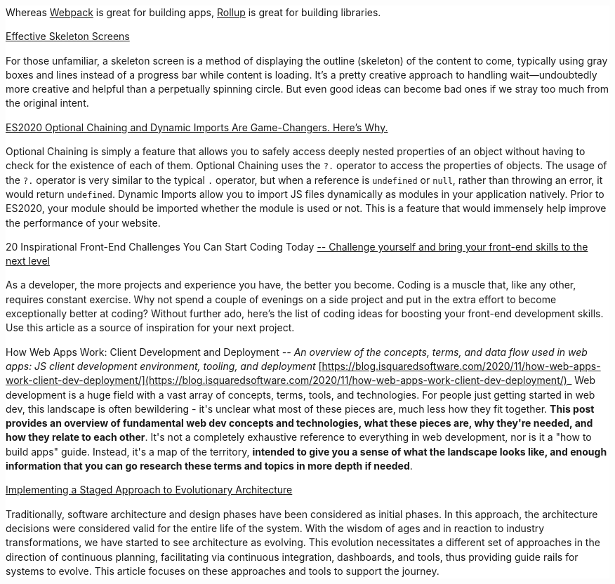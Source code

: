 Whereas [Webpack](https://b.remarkabl.org/3mI3vKi) is great for building apps, [Rollup](https://b.remarkabl.org/2I2FqPB) is great for building libraries.

[Effective Skeleton Screens](https://timkadlec.com/remembers/2020-11-02-skeleton-screens/)

For those unfamiliar, a skeleton screen is a method of displaying the outline (skeleton) of the content to come, typically using gray boxes and lines instead of a progress bar while content is loading. It’s a pretty creative approach to handling wait—undoubtedly more creative and helpful than a perpetually spinning circle.
But even good ideas can become bad ones if we stray too much from the original intent.

[ES2020 Optional Chaining and Dynamic Imports Are Game-Changers. Here’s Why.](https://blog.bitsrc.io/es2020-optional-chaining-and-dynamic-imports-are-game-changers-heres-why-cbbf7efae3ee)

Optional Chaining is simply a feature that allows you to safely access deeply nested properties of an object without having to check for the existence of each of them. Optional Chaining uses the `?.` operator to access the properties of objects. The usage of the `?.` operator is very similar to the typical `.` operator, but when a reference is `undefined` or `null`, rather than throwing an error, it would return `undefined`.
Dynamic Imports allow you to import JS files dynamically as modules in your application natively. Prior to ES2020, your module should be imported whether the module is used or not. This is a feature that would immensely help improve the performance of your website.

20 Inspirational Front-End Challenges You Can Start Coding Today
[-- Challenge yourself and bring your front-end skills to the next level](https://medium.com/better-programming/20-inspirational-front-end-challenges-you-can-start-coding-today-1a7ebd5c5798)

As a developer, the more projects and experience you have, the better you become. Coding is a muscle that, like any other, requires constant exercise.
Why not spend a couple of evenings on a side project and put in the extra effort to become exceptionally better at coding?
Without further ado, here’s the list of coding ideas for boosting your front-end development skills. Use this article as a source of inspiration for your next project.

How Web Apps Work: Client Development and Deployment
_-- An overview of the concepts, terms, and data flow used in web apps: JS client development environment, tooling, and deployment_
[https://blog.isquaredsoftware.com/2020/11/how-web-apps-work-client-dev-deployment/](https://blog.isquaredsoftware.com/2020/11/how-web-apps-work-client-dev-deployment/)_
Web development is a huge field with a vast array of concepts, terms, tools, and technologies. For people just getting started in web dev, this landscape is often bewildering - it's unclear what most of these pieces are, much less how they fit together.
**This post provides an overview of fundamental web dev concepts and technologies, what these pieces are, why they're needed, and how they relate to each other**. It's not a completely exhaustive reference to everything in web development, nor is it a "how to build apps" guide. Instead, it's a map of the territory, **intended to give you a sense of what the landscape looks like, and enough information that you can go research these terms and topics in more depth if needed**.

[Implementing a Staged Approach to Evolutionary Architecture](https://www.infoq.com/articles/implementing-evolutionary-architecture/)

Traditionally, software architecture and design phases have been considered as initial phases. In this approach, the architecture decisions were considered valid for the entire life of the system. With the wisdom of ages and in reaction to industry transformations, we have started to see architecture as evolving. This evolution necessitates a different set of approaches in the direction of continuous planning, facilitating via continuous integration, dashboards, and tools, thus providing guide rails for systems to evolve. This article focuses on these approaches and tools to support the journey.
